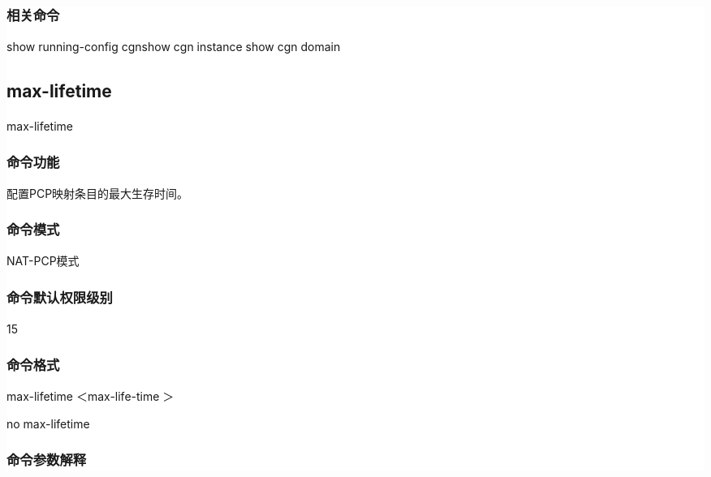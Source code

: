 


### 相关命令 


show running-config cgnshow cgn instance show cgn domain



## max-lifetime 


max-lifetime 




### 命令功能 


配置PCP映射条目的最大生存时间。 






### 命令模式 


 NAT-PCP模式  






### 命令默认权限级别 


15 






### 命令格式 




max-lifetime 
  ＜max-life-time 
＞

no max-lifetime 








### 命令参数解释 


